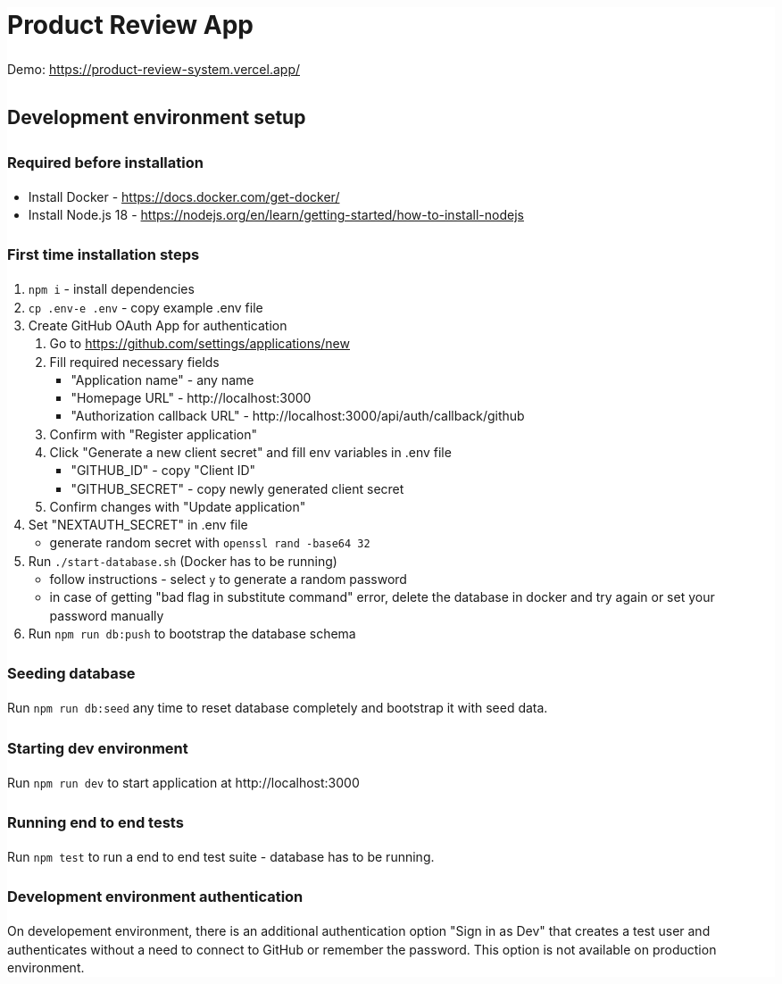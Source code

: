 # Product Review App

Demo: https://product-review-system.vercel.app/

## Development environment setup

### Required before installation

- Install Docker - https://docs.docker.com/get-docker/
- Install Node.js 18 - https://nodejs.org/en/learn/getting-started/how-to-install-nodejs

### First time installation steps

1. `npm i` - install dependencies
1. `cp .env-e .env` - copy example .env file
1. Create GitHub OAuth App for authentication
   1. Go to https://github.com/settings/applications/new
   1. Fill required necessary fields
      - "Application name" - any name
      - "Homepage URL" - http://localhost:3000
      - "Authorization callback URL" - http://localhost:3000/api/auth/callback/github
   1. Confirm with "Register application"
   1. Click "Generate a new client secret" and fill env variables in .env file
      - "GITHUB_ID" - copy "Client ID"
      - "GITHUB_SECRET" - copy newly generated client secret
   1. Confirm changes with "Update application"
1. Set "NEXTAUTH_SECRET" in .env file
   - generate random secret with `openssl rand -base64 32`
1. Run `./start-database.sh` (Docker has to be running)
   - follow instructions - select `y` to generate a random password
   - in case of getting "bad flag in substitute command" error, delete the database in docker and try again or set your password manually
1. Run `npm run db:push` to bootstrap the database schema

### Seeding database

Run `npm run db:seed` any time to reset database completely and bootstrap it with seed data.

### Starting dev environment

Run `npm run dev` to start application at http://localhost:3000

### Running end to end tests

Run `npm test` to run a end to end test suite - database has to be running.

### Development environment authentication

On developement environment, there is an additional authentication option "Sign in as Dev" that creates a test user and authenticates without a need to connect to GitHub or remember the password. This option is not available on production environment.
